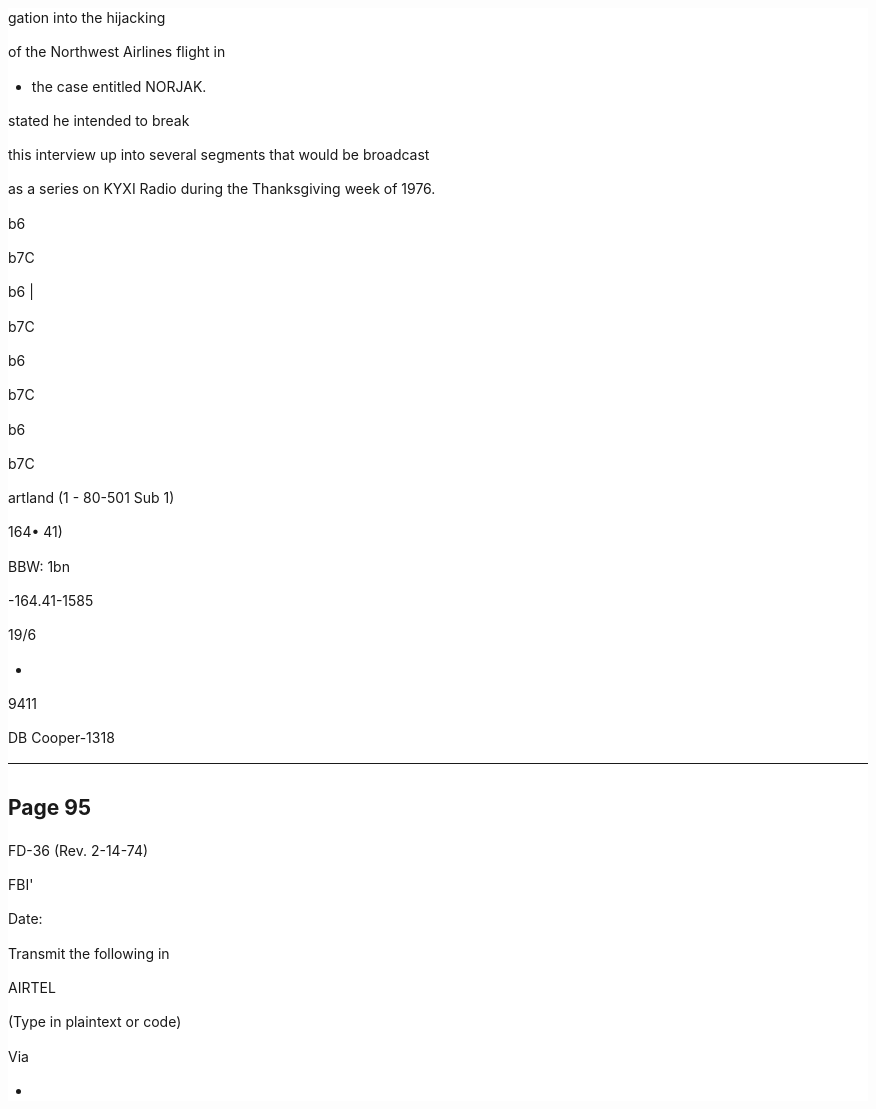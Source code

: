 gation into the hijacking

of the Northwest Airlines flight in

- the case entitled NORJAK.

stated he intended to break

this interview up into several segments that would be broadcast

as a series on KYXI Radio during the Thanksgiving week of 1976.

b6

b7C

b6 |

b7C

b6

b7C

b6

b7C

artland (1 - 80-501 Sub 1)

164• 41)

BBW: 1bn

-164.41-1585

19/6

-

9411

DB Cooper-1318

---

## Page 95

FD-36 (Rev. 2-14-74)

FBI'

Date:

Transmit the following in

AIRTEL

(Type in plaintext or code)

Via

-
